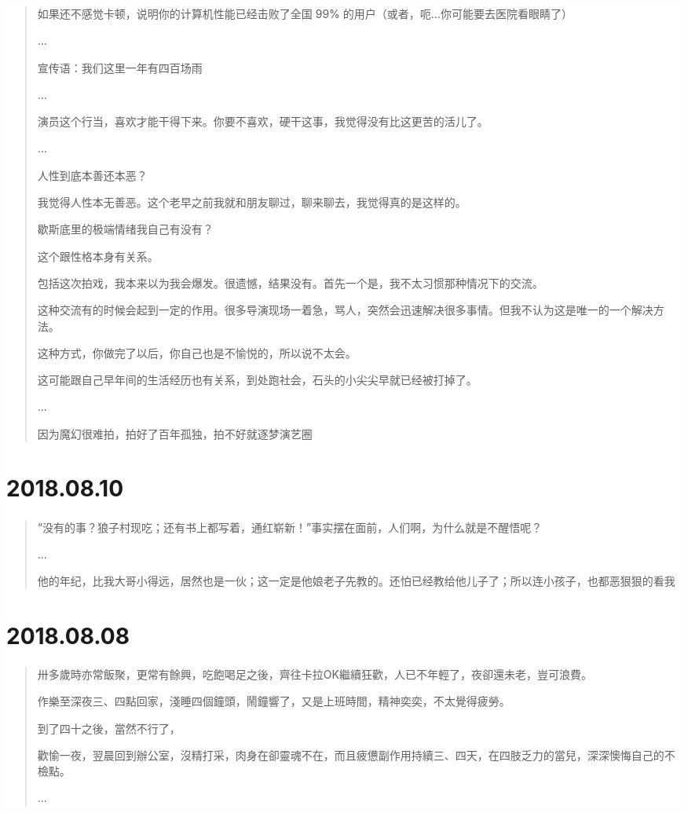 <blockquote>

如果还不感觉卡顿，说明你的计算机性能已经击败了全国 99% 的用户（或者，呃...你可能要去医院看眼睛了）

...

宣传语：我们这里一年有四百场雨

...

演员这个行当，喜欢才能干得下来。你要不喜欢，硬干这事，我觉得没有比这更苦的活儿了。

...

人性到底本善还本恶？

我觉得人性本无善恶。这个老早之前我就和朋友聊过，聊来聊去，我觉得真的是这样的。

歇斯底里的极端情绪我自己有没有？

这个跟性格本身有关系。

包括这次拍戏，我本来以为我会爆发。很遗憾，结果没有。首先一个是，我不太习惯那种情况下的交流。

这种交流有的时候会起到一定的作用。很多导演现场一着急，骂人，突然会迅速解决很多事情。但我不认为这是唯一的一个解决方法。

这种方式，你做完了以后，你自己也是不愉悦的，所以说不太会。

这可能跟自己早年间的生活经历也有关系，到处跑社会，石头的小尖尖早就已经被打掉了。

...

因为魔幻很难拍，拍好了百年孤独，拍不好就逐梦演艺圈
</blockquote>

# 2018.08.10

<blockquote>

“没有的事？狼子村现吃；还有书上都写着，通红崭新！”事实摆在面前，人们啊，为什么就是不醒悟呢？

...

他的年纪，比我大哥小得远，居然也是一伙；这一定是他娘老子先教的。还怕已经教给他儿子了；所以连小孩子，也都恶狠狠的看我
</blockquote>


# 2018.08.08

<blockquote>

卅多歲時亦常飯聚，更常有餘興，吃飽喝足之後，齊往卡拉OK繼續狂歡，人已不年輕了，夜卻還未老，豈可浪費。

作樂至深夜三、四點回家，淺睡四個鐘頭，鬧鐘響了，又是上班時間，精神奕奕，不太覺得疲勞。

到了四十之後，當然不行了，

歡愉一夜，翌晨回到辦公室，沒精打采，肉身在卻靈魂不在，而且疲憊副作用持續三、四天，在四肢乏力的當兒，深深懊悔自己的不檢點。

...
